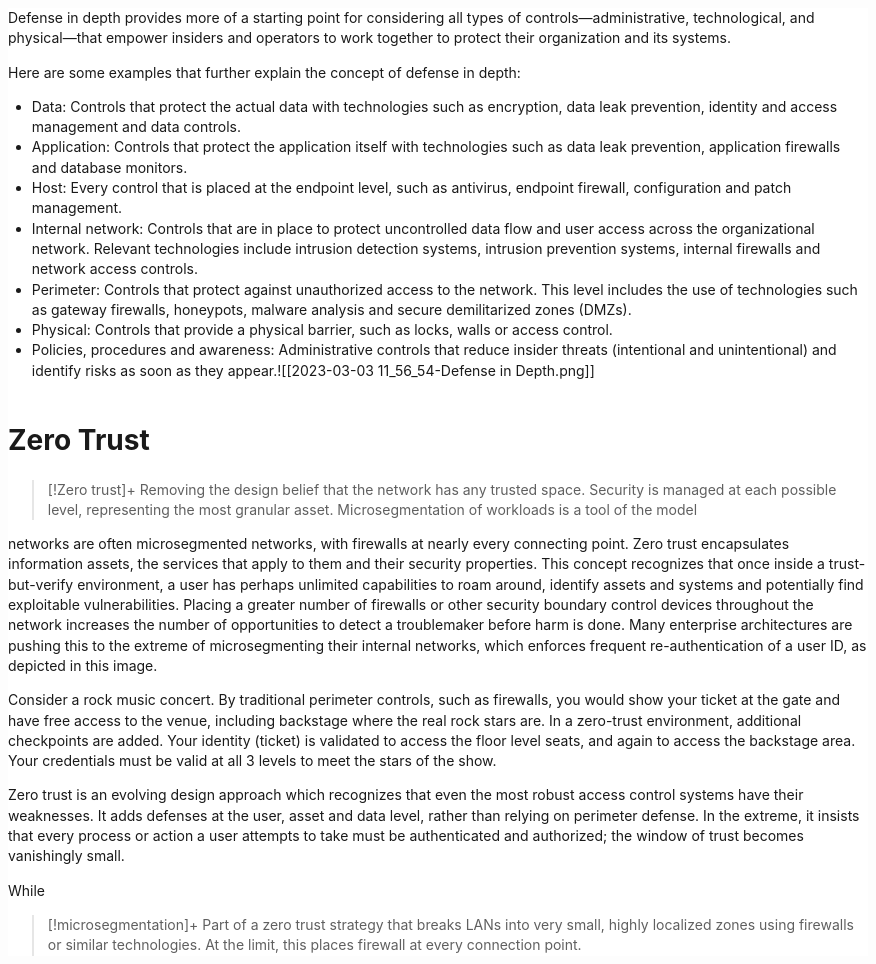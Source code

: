 Defense in depth provides more of a starting point for considering all types of controls—administrative, technological, and physical—that empower insiders and operators to work together to protect their organization and its systems. 

Here are some examples that further explain the concept of defense in depth: 

-   Data: Controls that protect the actual data with technologies such as encryption, data leak prevention, identity and access management and data controls.
-   Application: Controls that protect the application itself with technologies such as data leak prevention, application firewalls and database monitors.
-   Host: Every control that is placed at the endpoint level, such as antivirus, endpoint firewall, configuration and patch management.
-   Internal network: Controls that are in place to protect uncontrolled data flow and user access across the organizational network. Relevant technologies include intrusion detection systems, intrusion prevention systems, internal firewalls and network access controls.
-   Perimeter: Controls that protect against unauthorized access to the network. This level includes the use of technologies such as gateway firewalls, honeypots, malware analysis and secure demilitarized zones (DMZs).
-   Physical: Controls that provide a physical barrier, such as locks, walls or access control.
-   Policies, procedures and awareness: Administrative controls that reduce insider threats (intentional and unintentional) and identify risks as soon as they appear.![[2023-03-03 11_56_54-Defense in Depth.png]]


# Zero Trust

>[!Zero trust]+ 
>Removing the design belief that the network has any trusted space. Security is managed at each possible level, representing the most granular asset. Microsegmentation of workloads is a tool of the model

networks are often microsegmented networks, with firewalls at nearly every connecting point. Zero trust encapsulates information assets, the services that apply to them and their security properties. This concept recognizes that once inside a trust-but-verify environment, a user has perhaps unlimited capabilities to roam around, identify assets and systems and potentially find exploitable vulnerabilities. Placing a greater number of firewalls or other security boundary control devices throughout the network increases the number of opportunities to detect a troublemaker before harm is done. Many enterprise architectures are pushing this to the extreme of microsegmenting their internal networks, which enforces frequent re-authentication of a user ID, as depicted in this image.  

Consider a rock music concert. By traditional perimeter controls, such as firewalls, you would show your ticket at the gate and have free access to the venue, including backstage where the real rock stars are. In a zero-trust environment, additional checkpoints are added. Your identity (ticket) is validated to access the floor level seats, and again to access the backstage area. Your credentials must be valid at all 3 levels to meet the stars of the show.  

Zero trust is an evolving design approach which recognizes that even the most robust access control systems have their weaknesses. It adds defenses at the user, asset and data level, rather than relying on perimeter defense. In the extreme, it insists that every process or action a user attempts to take must be authenticated and authorized; the window of trust becomes vanishingly small.  

While 
>[!microsegmentation]+
>Part of a zero trust strategy that breaks LANs into very small, highly localized zones using firewalls or similar technologies. At the limit, this places firewall at every connection point. 
